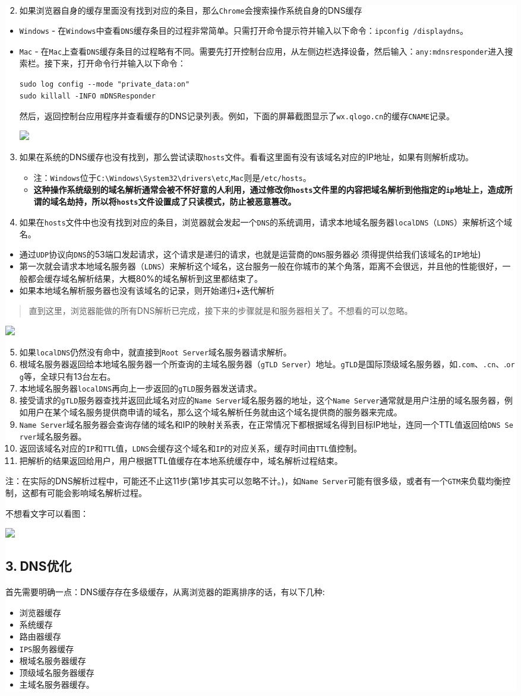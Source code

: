 2. 如果浏览器自身的缓存里面没有找到对应的条目，那么`Chrome`会搜索操作系统自身的DNS缓存
  * `Windows` - 在`Windows`中查看`DNS`缓存条目的过程非常简单。只需打开命令提示符并输入以下命令：`ipconfig /displaydns`。
  * `Mac` - 在`Mac`上查看`DNS`缓存条目的过程略有不同。需要先打开控制台应用，从左侧边栏选择设备，然后输入：`any:mdnsresponder`进入搜索栏。接下来，打开命令行并输入以下命令：
    ```
    sudo log config --mode "private_data:on"
    sudo killall -INFO mDNSResponder
    ```
    然后，返回控制台应用程序并查看缓存的DNS记录列表。例如，下面的屏幕截图显示了`wx.qlogo.cn`的缓存`CNAME`记录。
  
    ![](https://user-gold-cdn.xitu.io/2019/5/24/16ae57b80b0cfa2f?w=2188&h=860&f=png&s=397008)


3. 如果在系统的DNS缓存也没有找到，那么尝试读取`hosts`文件。看看这里面有没有该域名对应的IP地址，如果有则解析成功。
    * 注：`Windows`位于`C:\Windows\System32\drivers\etc`,`Mac`则是`/etc/hosts`。
    * **这种操作系统级别的域名解析通常会被不怀好意的人利用，通过修改你`hosts`文件里的内容把域名解析到他指定的`ip`地址上，造成所谓的域名劫持，所以将`hosts`文件设置成了只读模式，防止被恶意篡改。**

4. 如果在`hosts`文件中也没有找到对应的条目，浏览器就会发起一个`DNS`的系统调用，请求本地域名服务器`localDNS`（`LDNS`）来解析这个域名。
  * 通过`UDP`协议向`DNS`的53端口发起请求，这个请求是递归的请求，也就是运营商的`DNS`服务器必
须得提供给我们该域名的`IP`地址)
  * 第一次就会请求本地域名服务器（`LDNS`）来解析这个域名，这台服务一般在你城市的某个角落，距离不会很远，并且他的性能很好，一般都会缓存域名解析结果，大概80%的域名解析到这里都结束了。
  * 如果本地域名解析服务器也没有该域名的记录，则开始递归+迭代解析

> 直到这里，浏览器能做的所有DNS解析已完成，接下来的步骤就是和服务器相关了。不想看的可以忽略。

![](https://user-gold-cdn.xitu.io/2019/5/30/16b0492545d7e0ca?w=299&h=298&f=png&s=144186)

5. 如果`localDNS`仍然没有命中，就直接到`Root Server`域名服务器请求解析。
6. 根域名服务器返回给本地域名服务器一个所查询的主域名服务器（`gTLD Server`）地址。`gTLD`是国际顶级域名服务器，如`.com`、`.cn`、.`org`等，全球只有13台左右。
7. 本地域名服务器`localDNS`再向上一步返回的`gTLD`服务器发送请求。
8. 接受请求的`gTLD`服务器查找并返回此域名对应的`Name Server`域名服务器的地址，这个`Name Server`通常就是用户注册的域名服务器，例如用户在某个域名服务提供商申请的域名，那么这个域名解析任务就由这个域名提供商的服务器来完成。
9. `Name Server`域名服务器会查询存储的域名和IP的映射关系表，在正常情况下都根据域名得到目标IP地址，连同一个TTL值返回给`DNS Server`域名服务器。
10. 返回该域名对应的`IP`和`TTL`值，`LDNS`会缓存这个域名和`IP`的对应关系，缓存时间由`TTL`值控制。
11. 把解析的结果返回给用户，用户根据TTL值缓存在本地系统缓存中，域名解析过程结束。

注：在实际的DNS解析过程中，可能还不止这11步(第1步其实可以忽略不计。)，如`Name Server`可能有很多级，或者有一个`GTM`来负载均衡控制，这都有可能会影响域名解析过程。

不想看文字可以看图：

![](https://user-gold-cdn.xitu.io/2019/5/26/16af09db4ce8438b?w=2284&h=1438&f=png&s=2064445)

## 3. DNS优化

首先需要明确一点：DNS缓存存在多级缓存，从离浏览器的距离排序的话，有以下几种:

* 浏览器缓存
* 系统缓存
* 路由器缓存
* `IPS`服务器缓存
* 根域名服务器缓存
* 顶级域名服务器缓存
* 主域名服务器缓存。
